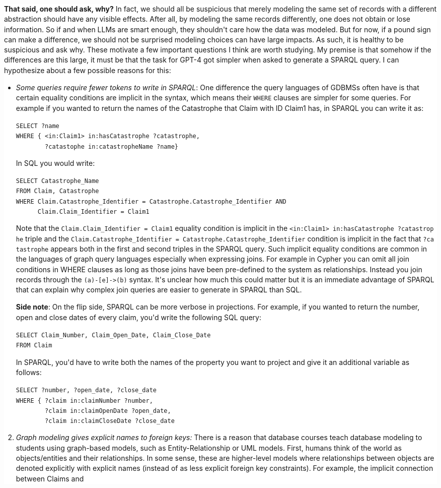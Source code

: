 **That said, one should ask, why?** In fact, we should all be suspicious that merely modeling the
same set of records with a different abstraction should have any visible effects. After all, by modeling
the same records differently, one does not obtain or lose information. So if and when LLMs are smart enough,
they shouldn't care how the data was modeled. But for now, if a pound sign can make a difference,
we should not be surprised modeling choices can have large impacts. As such, it is healthy to be suspicious
and ask why. These motivate a few important questions I think are worth studying. My premise
is that somehow if the differences are this large, it must be that the task for GPT-4 got simpler when
asked to generate a SPARQL query. I can hypothesize about a few possible reasons for this: 
- *Some queries require fewer tokens to write in SPARQL*: One difference the query languages
  of GDBMSs often have is that certain equality conditions are implicit in the syntax, which
  means their `WHERE` clauses are simpler for some queries. For example if you wanted to return
  the names of the Catastrophe that Claim with ID Claim1 has, in SPARQL you can write it as:
  ```
  SELECT ?name
  WHERE { <in:Claim1> in:hasCatastrophe ?catastrophe,
          ?catastophe in:catastropheName ?name}
  ``` 
  In SQL you would write:
  ```
  SELECT Catastrophe_Name
  FROM Claim, Catastrophe
  WHERE Claim.Catastrophe_Identifier = Catastrophe.Catastrophe_Identifier AND
        Claim.Claim_Identifier = Claim1
  ```
  Note that the `Claim.Claim_Identifier = Claim1` equality condition is implicit in the `<in:Claim1> in:hasCatastrophe ?catastrophe` triple
  and the `Claim.Catastrophe_Identifier = Catastrophe.Catastrophe_Identifier` condition is implicit in the fact that `?catastrophe` appears
  both in the first and second triples in the SPARQL query. Such implicit equality conditions are common in the languages of
  graph query languages especially when expressing joins. For example in Cypher you can omit all join conditions in WHERE clauses as long
  as those joins have been pre-defined to the system as relationships. Instead you join records through the `(a)-[e]->(b)` syntax.
  It's unclear how much this could matter but it is an immediate advantage of SPARQL that can explain why complex join queries are easier to generate
  in SPARQL than SQL.  

  **Side note**: On the flip side, SPARQL can be more verbose in projections. For example, if you wanted to return the number, open and close
  dates of every claim, you'd write the following SQL query:
  ```
  SELECT Claim_Number, Claim_Open_Date, Claim_Close_Date
  FROM Claim
  ```
  In SPARQL, you'd have to write both the names of the property you want to project and give it an additional variable as follows:
  ```
  SELECT ?number, ?open_date, ?close_date
  WHERE { ?claim in:claimNumber ?number,
          ?claim in:claimOpenDate ?open_date,
          ?claim in:claimCloseDate ?close_date
  ```
2.  *Graph modeling gives explicit names to foreign keys:* There is a reason that database courses teach database modeling to students
    using graph-based models, such as Entity-Relationship or UML models. First, humans think of the world
    as objects/entities and their relationships. In some sense, these are higher-level models where relationships
    between objects are denoted explicitly with explicit names (instead of as less explicit foreign key constraints).
    For example, the implicit connection between Claims and

[^1]: SPARQL syntax is different but a similar advantage exists by omitting type constraints.